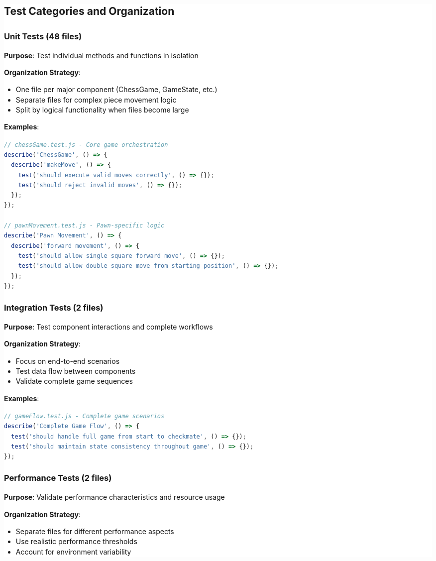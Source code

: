 ## Test Categories and Organization

### Unit Tests (48 files)
**Purpose**: Test individual methods and functions in isolation

**Organization Strategy**:
- One file per major component (ChessGame, GameState, etc.)
- Separate files for complex piece movement logic
- Split by logical functionality when files become large

**Examples**:
```javascript
// chessGame.test.js - Core game orchestration
describe('ChessGame', () => {
  describe('makeMove', () => {
    test('should execute valid moves correctly', () => {});
    test('should reject invalid moves', () => {});
  });
});

// pawnMovement.test.js - Pawn-specific logic
describe('Pawn Movement', () => {
  describe('forward movement', () => {
    test('should allow single square forward move', () => {});
    test('should allow double square move from starting position', () => {});
  });
});
```

### Integration Tests (2 files)
**Purpose**: Test component interactions and complete workflows

**Organization Strategy**:
- Focus on end-to-end scenarios
- Test data flow between components
- Validate complete game sequences

**Examples**:
```javascript
// gameFlow.test.js - Complete game scenarios
describe('Complete Game Flow', () => {
  test('should handle full game from start to checkmate', () => {});
  test('should maintain state consistency throughout game', () => {});
});
```

### Performance Tests (2 files)
**Purpose**: Validate performance characteristics and resource usage

**Organization Strategy**:
- Separate files for different performance aspects
- Use realistic performance thresholds
- Account for environment variability
